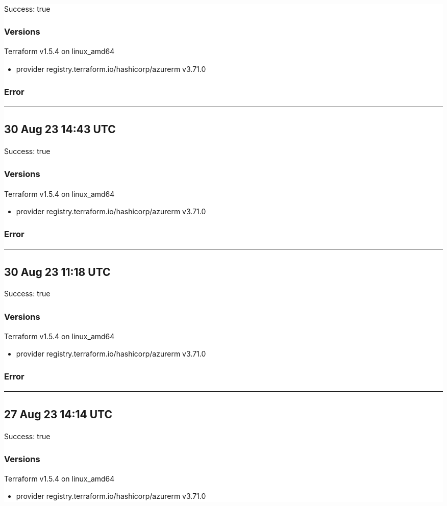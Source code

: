 Success: true

### Versions

Terraform v1.5.4
on linux_amd64
+ provider registry.terraform.io/hashicorp/azurerm v3.71.0

### Error



---

## 30 Aug 23 14:43 UTC

Success: true

### Versions

Terraform v1.5.4
on linux_amd64
+ provider registry.terraform.io/hashicorp/azurerm v3.71.0

### Error



---

## 30 Aug 23 11:18 UTC

Success: true

### Versions

Terraform v1.5.4
on linux_amd64
+ provider registry.terraform.io/hashicorp/azurerm v3.71.0

### Error



---

## 27 Aug 23 14:14 UTC

Success: true

### Versions

Terraform v1.5.4
on linux_amd64
+ provider registry.terraform.io/hashicorp/azurerm v3.71.0
